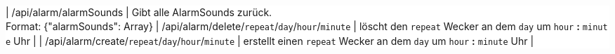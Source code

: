 | /api/alarm/alarmSounds | Gibt alle AlarmSounds zurück.<br/>Format: {"alarmSounds": Array}
| /api/alarm/delete/`repeat`/`day`/`hour`/`minute` | löscht den `repeat` Wecker an dem `day` um `hour` <b>:</b> `minute` Uhr |
| /api/alarm/create/`repeat`/`day`/`hour`/`minute` | erstellt einen `repeat` Wecker an dem `day` um `hour` <b>:</b> `minute` Uhr |
